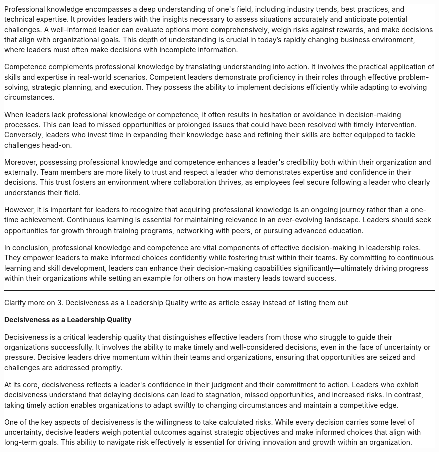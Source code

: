 Professional knowledge encompasses a deep understanding of one's field, including industry trends, best practices, and technical expertise. It provides leaders with the insights necessary to assess situations accurately and anticipate potential challenges. A well-informed leader can evaluate options more comprehensively, weigh risks against rewards, and make decisions that align with organizational goals. This depth of understanding is crucial in today’s rapidly changing business environment, where leaders must often make decisions with incomplete information.

Competence complements professional knowledge by translating understanding into action. It involves the practical application of skills and expertise in real-world scenarios. Competent leaders demonstrate proficiency in their roles through effective problem-solving, strategic planning, and execution. They possess the ability to implement decisions efficiently while adapting to evolving circumstances.

When leaders lack professional knowledge or competence, it often results in hesitation or avoidance in decision-making processes. This can lead to missed opportunities or prolonged issues that could have been resolved with timely intervention. Conversely, leaders who invest time in expanding their knowledge base and refining their skills are better equipped to tackle challenges head-on.

Moreover, possessing professional knowledge and competence enhances a leader's credibility both within their organization and externally. Team members are more likely to trust and respect a leader who demonstrates expertise and confidence in their decisions. This trust fosters an environment where collaboration thrives, as employees feel secure following a leader who clearly understands their field.

However, it is important for leaders to recognize that acquiring professional knowledge is an ongoing journey rather than a one-time achievement. Continuous learning is essential for maintaining relevance in an ever-evolving landscape. Leaders should seek opportunities for growth through training programs, networking with peers, or pursuing advanced education.

In conclusion, professional knowledge and competence are vital components of effective decision-making in leadership roles. They empower leaders to make informed choices confidently while fostering trust within their teams. By committing to continuous learning and skill development, leaders can enhance their decision-making capabilities significantly—ultimately driving progress within their organizations while setting an example for others on how mastery leads toward success.


---

Clarify more on 3. Decisiveness as a Leadership Quality write as article essay instead of listing them out


**Decisiveness as a Leadership Quality**

Decisiveness is a critical leadership quality that distinguishes effective leaders from those who struggle to guide their organizations successfully. It involves the ability to make timely and well-considered decisions, even in the face of uncertainty or pressure. Decisive leaders drive momentum within their teams and organizations, ensuring that opportunities are seized and challenges are addressed promptly.

At its core, decisiveness reflects a leader's confidence in their judgment and their commitment to action. Leaders who exhibit decisiveness understand that delaying decisions can lead to stagnation, missed opportunities, and increased risks. In contrast, taking timely action enables organizations to adapt swiftly to changing circumstances and maintain a competitive edge.

One of the key aspects of decisiveness is the willingness to take calculated risks. While every decision carries some level of uncertainty, decisive leaders weigh potential outcomes against strategic objectives and make informed choices that align with long-term goals. This ability to navigate risk effectively is essential for driving innovation and growth within an organization.
